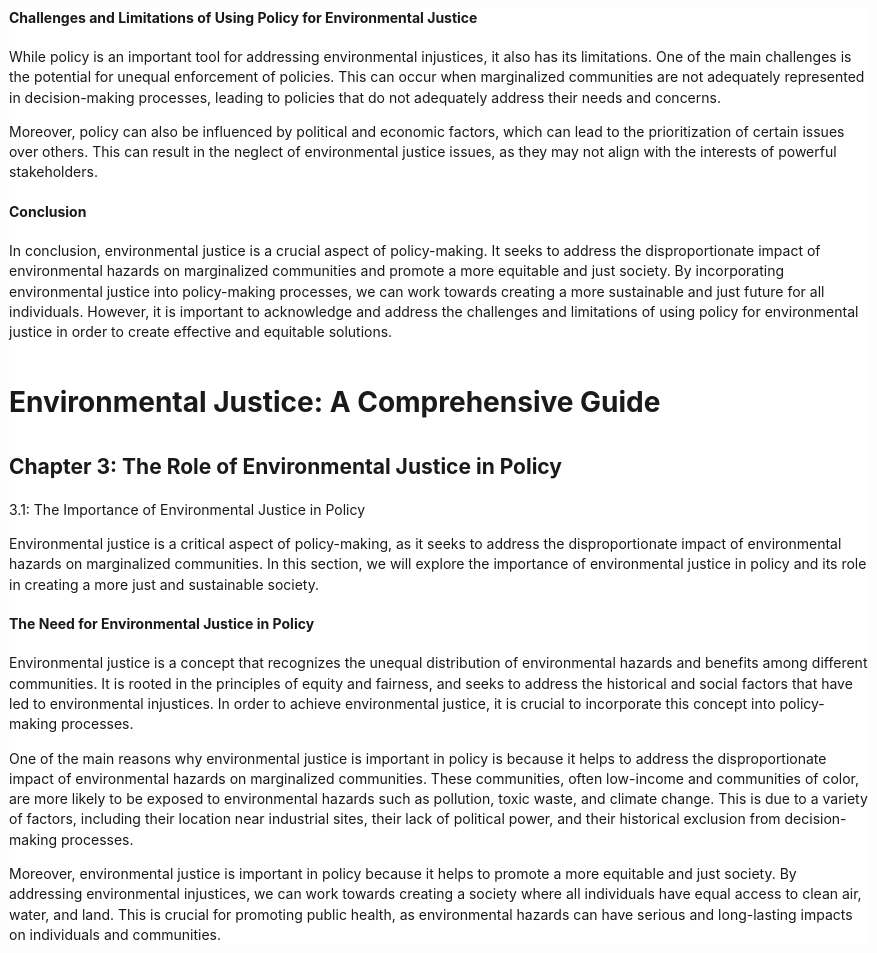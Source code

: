 #### Challenges and Limitations of Using Policy for Environmental Justice

While policy is an important tool for addressing environmental injustices, it also has its limitations. One of the main challenges is the potential for unequal enforcement of policies. This can occur when marginalized communities are not adequately represented in decision-making processes, leading to policies that do not adequately address their needs and concerns.

Moreover, policy can also be influenced by political and economic factors, which can lead to the prioritization of certain issues over others. This can result in the neglect of environmental justice issues, as they may not align with the interests of powerful stakeholders.

#### Conclusion

In conclusion, environmental justice is a crucial aspect of policy-making. It seeks to address the disproportionate impact of environmental hazards on marginalized communities and promote a more equitable and just society. By incorporating environmental justice into policy-making processes, we can work towards creating a more sustainable and just future for all individuals. However, it is important to acknowledge and address the challenges and limitations of using policy for environmental justice in order to create effective and equitable solutions.


# Environmental Justice: A Comprehensive Guide

## Chapter 3: The Role of Environmental Justice in Policy

 3.1: The Importance of Environmental Justice in Policy

Environmental justice is a critical aspect of policy-making, as it seeks to address the disproportionate impact of environmental hazards on marginalized communities. In this section, we will explore the importance of environmental justice in policy and its role in creating a more just and sustainable society.

#### The Need for Environmental Justice in Policy

Environmental justice is a concept that recognizes the unequal distribution of environmental hazards and benefits among different communities. It is rooted in the principles of equity and fairness, and seeks to address the historical and social factors that have led to environmental injustices. In order to achieve environmental justice, it is crucial to incorporate this concept into policy-making processes.

One of the main reasons why environmental justice is important in policy is because it helps to address the disproportionate impact of environmental hazards on marginalized communities. These communities, often low-income and communities of color, are more likely to be exposed to environmental hazards such as pollution, toxic waste, and climate change. This is due to a variety of factors, including their location near industrial sites, their lack of political power, and their historical exclusion from decision-making processes.

Moreover, environmental justice is important in policy because it helps to promote a more equitable and just society. By addressing environmental injustices, we can work towards creating a society where all individuals have equal access to clean air, water, and land. This is crucial for promoting public health, as environmental hazards can have serious and long-lasting impacts on individuals and communities.
